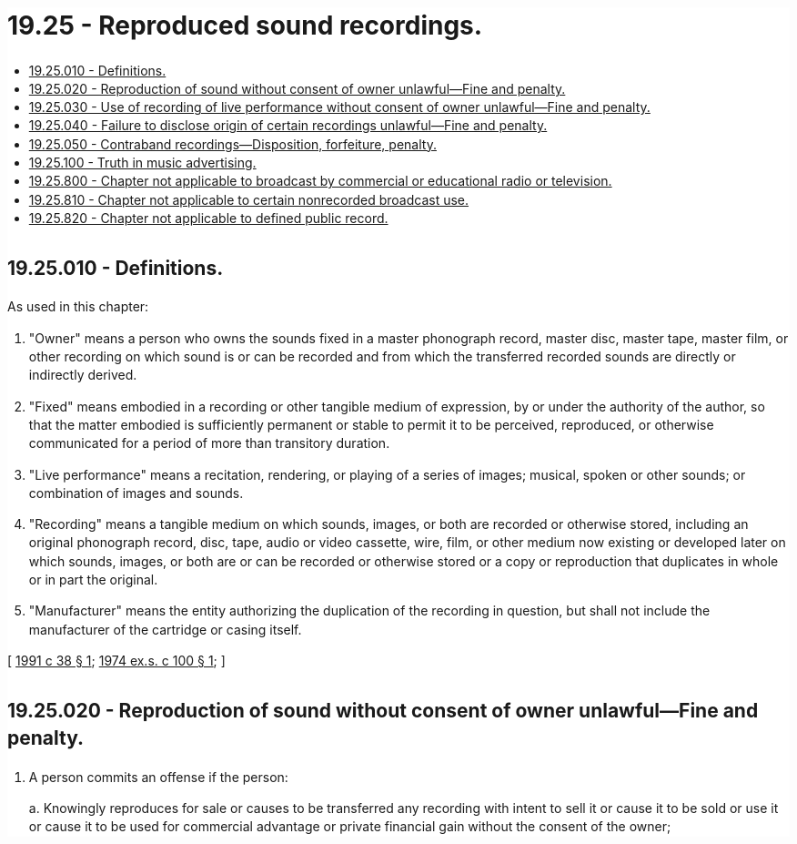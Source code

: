 # 19.25 - Reproduced sound recordings.
* [19.25.010 - Definitions.](#1925010---definitions)
* [19.25.020 - Reproduction of sound without consent of owner unlawful—Fine and penalty.](#1925020---reproduction-of-sound-without-consent-of-owner-unlawfulfine-and-penalty)
* [19.25.030 - Use of recording of live performance without consent of owner unlawful—Fine and penalty.](#1925030---use-of-recording-of-live-performance-without-consent-of-owner-unlawfulfine-and-penalty)
* [19.25.040 - Failure to disclose origin of certain recordings unlawful—Fine and penalty.](#1925040---failure-to-disclose-origin-of-certain-recordings-unlawfulfine-and-penalty)
* [19.25.050 - Contraband recordings—Disposition, forfeiture, penalty.](#1925050---contraband-recordingsdisposition-forfeiture-penalty)
* [19.25.100 - Truth in music advertising.](#1925100---truth-in-music-advertising)
* [19.25.800 - Chapter not applicable to broadcast by commercial or educational radio or television.](#1925800---chapter-not-applicable-to-broadcast-by-commercial-or-educational-radio-or-television)
* [19.25.810 - Chapter not applicable to certain nonrecorded broadcast use.](#1925810---chapter-not-applicable-to-certain-nonrecorded-broadcast-use)
* [19.25.820 - Chapter not applicable to defined public record.](#1925820---chapter-not-applicable-to-defined-public-record)
## 19.25.010 - Definitions.
As used in this chapter:

1. "Owner" means a person who owns the sounds fixed in a master phonograph record, master disc, master tape, master film, or other recording on which sound is or can be recorded and from which the transferred recorded sounds are directly or indirectly derived.

2. "Fixed" means embodied in a recording or other tangible medium of expression, by or under the authority of the author, so that the matter embodied is sufficiently permanent or stable to permit it to be perceived, reproduced, or otherwise communicated for a period of more than transitory duration.

3. "Live performance" means a recitation, rendering, or playing of a series of images; musical, spoken or other sounds; or combination of images and sounds.

4. "Recording" means a tangible medium on which sounds, images, or both are recorded or otherwise stored, including an original phonograph record, disc, tape, audio or video cassette, wire, film, or other medium now existing or developed later on which sounds, images, or both are or can be recorded or otherwise stored or a copy or reproduction that duplicates in whole or in part the original.

5. "Manufacturer" means the entity authorizing the duplication of the recording in question, but shall not include the manufacturer of the cartridge or casing itself.

\[ [1991 c 38 § 1](http://lawfilesext.leg.wa.gov/biennium/1991-92/Pdf/Bills/Session%20Laws/Senate/5030-S.SL.pdf?cite=1991%20c%2038%20§%201); [1974 ex.s. c 100 § 1](http://leg.wa.gov/CodeReviser/documents/sessionlaw/1974ex1c100.pdf?cite=1974%20ex.s.%20c%20100%20§%201); \]

## 19.25.020 - Reproduction of sound without consent of owner unlawful—Fine and penalty.
1. A person commits an offense if the person:

   a. Knowingly reproduces for sale or causes to be transferred any recording with intent to sell it or cause it to be sold or use it or cause it to be used for commercial advantage or private financial gain without the consent of the owner;
